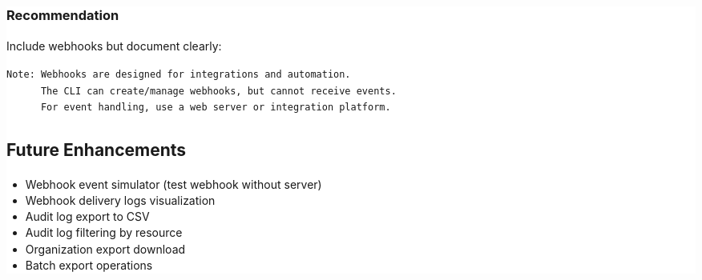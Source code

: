 ### Recommendation
Include webhooks but document clearly:
```
Note: Webhooks are designed for integrations and automation.
      The CLI can create/manage webhooks, but cannot receive events.
      For event handling, use a web server or integration platform.
```

## Future Enhancements

- Webhook event simulator (test webhook without server)
- Webhook delivery logs visualization
- Audit log export to CSV
- Audit log filtering by resource
- Organization export download
- Batch export operations
